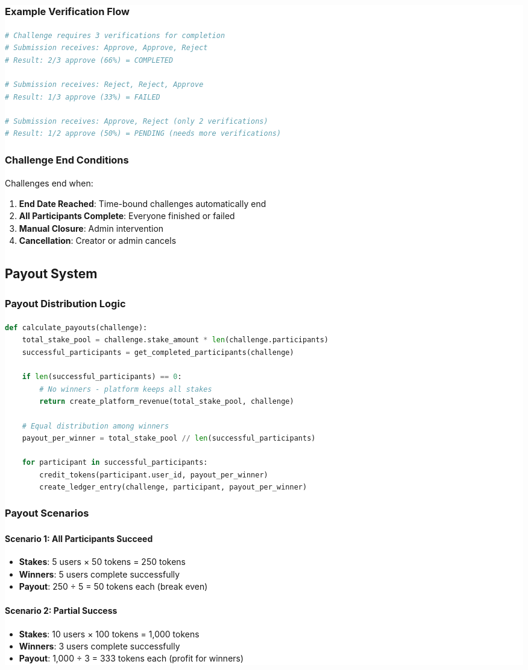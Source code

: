 ### Example Verification Flow
```python
# Challenge requires 3 verifications for completion
# Submission receives: Approve, Approve, Reject
# Result: 2/3 approve (66%) = COMPLETED

# Submission receives: Reject, Reject, Approve  
# Result: 1/3 approve (33%) = FAILED

# Submission receives: Approve, Reject (only 2 verifications)
# Result: 1/2 approve (50%) = PENDING (needs more verifications)
```

### Challenge End Conditions
Challenges end when:
1. **End Date Reached**: Time-bound challenges automatically end
2. **All Participants Complete**: Everyone finished or failed
3. **Manual Closure**: Admin intervention
4. **Cancellation**: Creator or admin cancels

## Payout System

### Payout Distribution Logic

```python
def calculate_payouts(challenge):
    total_stake_pool = challenge.stake_amount * len(challenge.participants)
    successful_participants = get_completed_participants(challenge)
    
    if len(successful_participants) == 0:
        # No winners - platform keeps all stakes
        return create_platform_revenue(total_stake_pool, challenge)
    
    # Equal distribution among winners
    payout_per_winner = total_stake_pool // len(successful_participants)
    
    for participant in successful_participants:
        credit_tokens(participant.user_id, payout_per_winner)
        create_ledger_entry(challenge, participant, payout_per_winner)
```

### Payout Scenarios

#### Scenario 1: All Participants Succeed
- **Stakes**: 5 users × 50 tokens = 250 tokens
- **Winners**: 5 users complete successfully  
- **Payout**: 250 ÷ 5 = 50 tokens each (break even)

#### Scenario 2: Partial Success
- **Stakes**: 10 users × 100 tokens = 1,000 tokens
- **Winners**: 3 users complete successfully
- **Payout**: 1,000 ÷ 3 = 333 tokens each (profit for winners)
